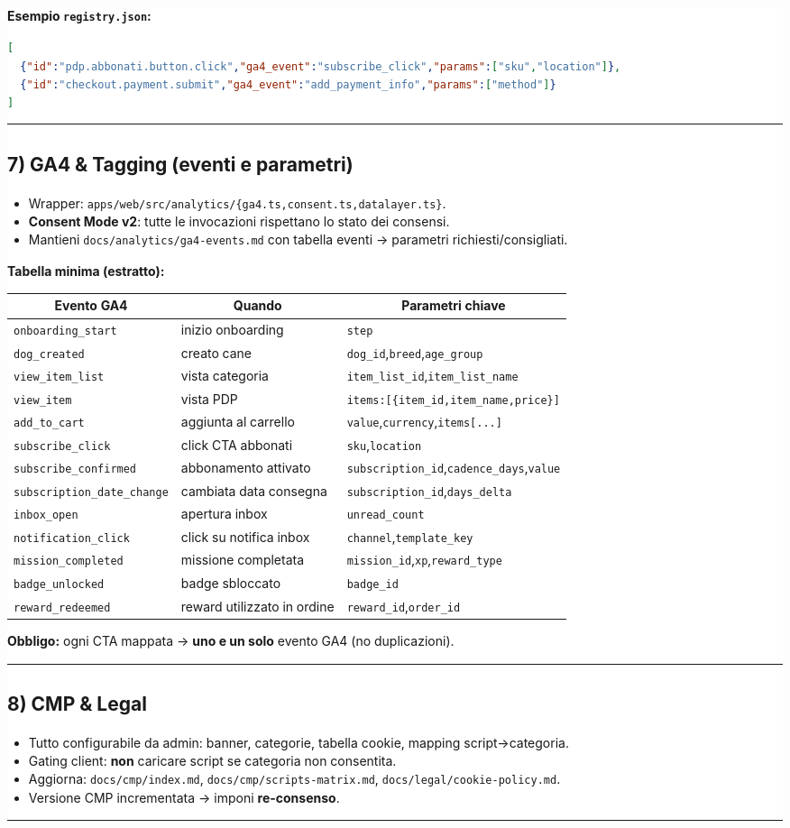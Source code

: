 **Esempio `registry.json`:**

```json
[
  {"id":"pdp.abbonati.button.click","ga4_event":"subscribe_click","params":["sku","location"]},
  {"id":"checkout.payment.submit","ga4_event":"add_payment_info","params":["method"]}
]
```

---

## 7) GA4 & Tagging (eventi e parametri)

* Wrapper: `apps/web/src/analytics/{ga4.ts,consent.ts,datalayer.ts}`.
* **Consent Mode v2**: tutte le invocazioni rispettano lo stato dei consensi.
* Mantieni `docs/analytics/ga4-events.md` con tabella eventi → parametri richiesti/consigliati.

**Tabella minima (estratto):**

| Evento GA4                 | Quando                      | Parametri chiave                         |
| -------------------------- | --------------------------- | ---------------------------------------- |
| `onboarding_start`         | inizio onboarding           | `step`                                   |
| `dog_created`              | creato cane                 | `dog_id`,`breed`,`age_group`             |
| `view_item_list`           | vista categoria             | `item_list_id`,`item_list_name`          |
| `view_item`                | vista PDP                   | `items:[{item_id,item_name,price}]`      |
| `add_to_cart`              | aggiunta al carrello        | `value`,`currency`,`items[...]`          |
| `subscribe_click`          | click CTA abbonati          | `sku`,`location`                         |
| `subscribe_confirmed`      | abbonamento attivato        | `subscription_id`,`cadence_days`,`value` |
| `subscription_date_change` | cambiata data consegna      | `subscription_id`,`days_delta`           |
| `inbox_open`               | apertura inbox              | `unread_count`                           |
| `notification_click`       | click su notifica inbox     | `channel`,`template_key`                 |
| `mission_completed`        | missione completata         | `mission_id`,`xp`,`reward_type`          |
| `badge_unlocked`           | badge sbloccato             | `badge_id`                               |
| `reward_redeemed`          | reward utilizzato in ordine | `reward_id`,`order_id`                   |

**Obbligo:** ogni CTA mappata → **uno e un solo** evento GA4 (no duplicazioni).

---

## 8) CMP & Legal

* Tutto configurabile da admin: banner, categorie, tabella cookie, mapping script→categoria.
* Gating client: **non** caricare script se categoria non consentita.
* Aggiorna: `docs/cmp/index.md`, `docs/cmp/scripts-matrix.md`, `docs/legal/cookie-policy.md`.
* Versione CMP incrementata → imponi **re-consenso**.

---